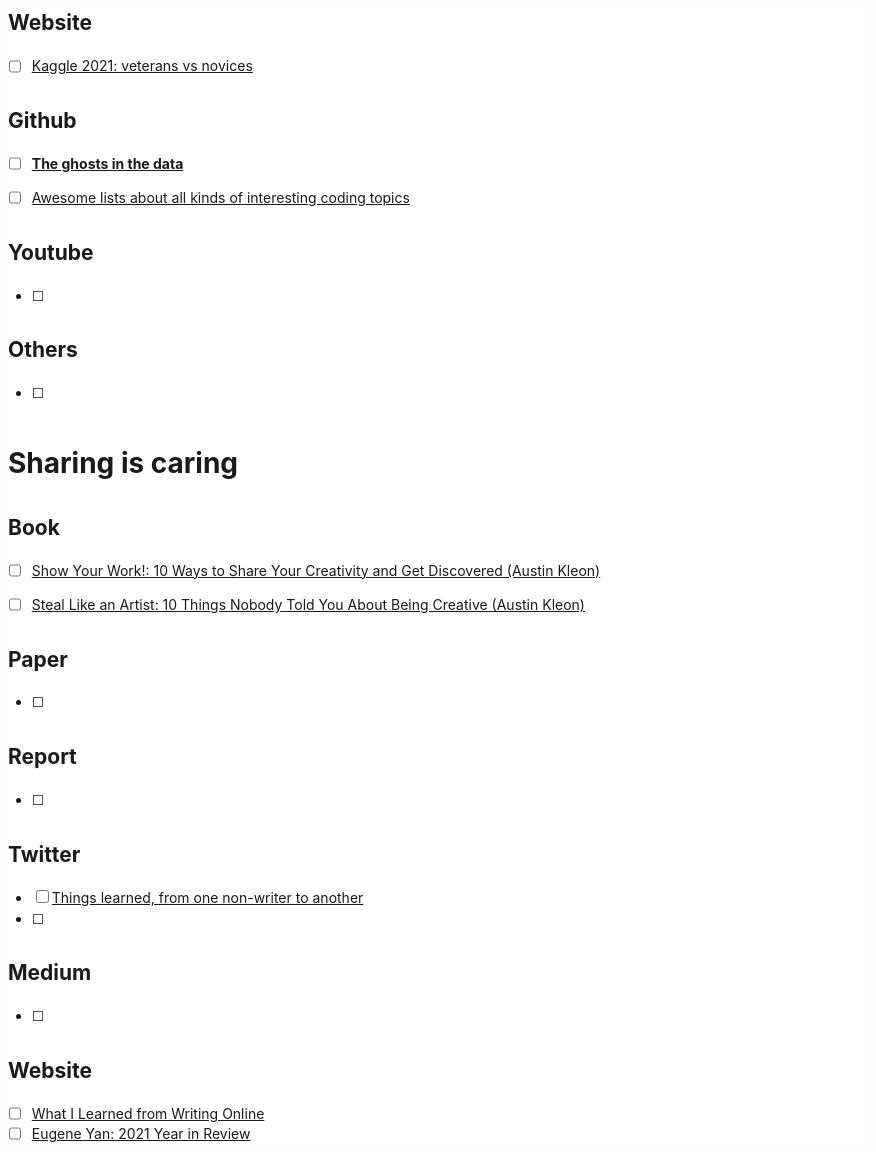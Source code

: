 
## Website
- [ ] [Kaggle 2021: veterans vs novices](https://www.kaggle.com/hserdaraltan/let-s-respect-the-veterans)


## Github
- [ ] [**The ghosts in the data**](https://veekaybee.github.io/2021/03/26/data-ghosts/)
- [ ] [Awesome lists about all kinds of interesting coding topics](https://github.com/sindresorhus/awesome)


## Youtube
- [ ] 


## Others
- [ ] 



# Sharing is caring

## Book
- [ ] [Show Your Work!: 10 Ways to Share Your Creativity and Get Discovered (Austin Kleon)](https://www.amazon.com/gp/product/B00GU2RGGI/)
- [ ] [Steal Like an Artist: 10 Things Nobody Told You About Being Creative (Austin Kleon)](https://www.amazon.com/Steal-Like-Artist-Things-Creative/dp/0761169253)


## Paper
- [ ] 


## Report
- [ ] 


## Twitter
- [ ] [Things learned, from one non-writer to another](https://twitter.com/eugeneyan/status/1450617258443739145)
- [ ] 


## Medium
- [ ] 


## Website
- [ ] [What I Learned from Writing Online](https://eugeneyan.com/writing/what-i-learned-from-writing-online/)
- [ ] [Eugene Yan: 2021 Year in Review](https://eugeneyan.com/writing/2021-year-in-review/)
